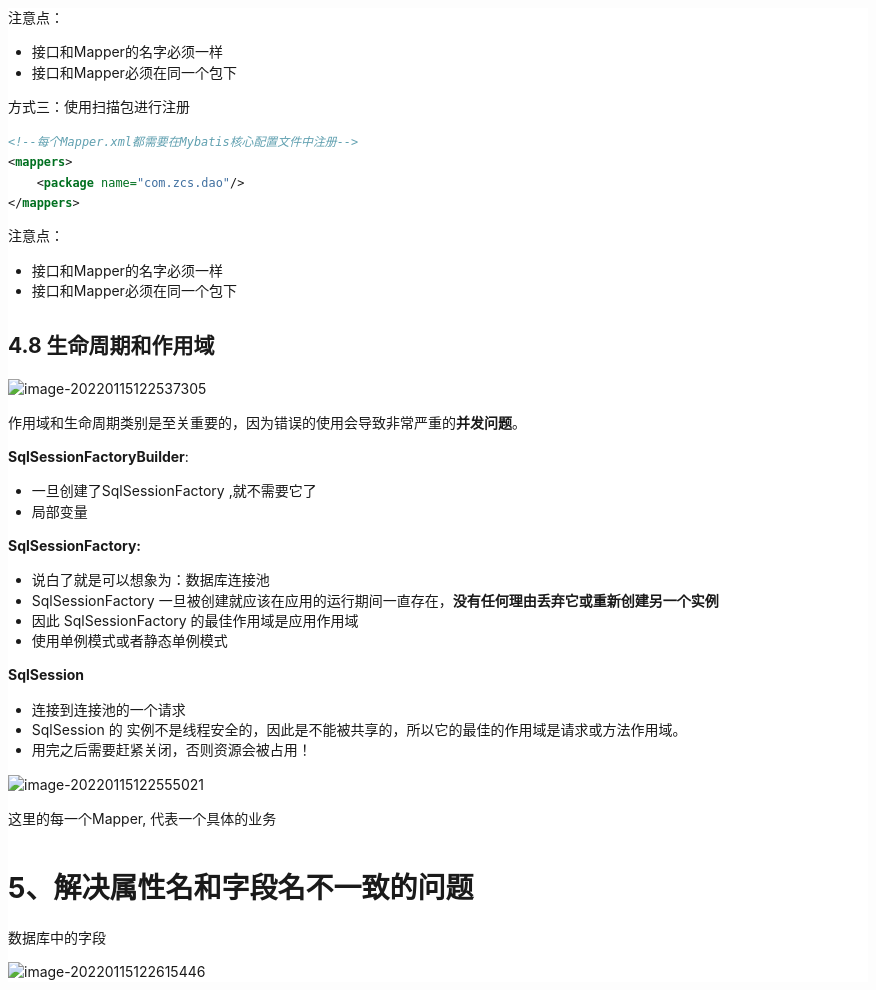 注意点：

* 接口和Mapper的名字必须一样
* 接口和Mapper必须在同一个包下



方式三：使用扫描包进行注册

```xml
<!--每个Mapper.xml都需要在Mybatis核心配置文件中注册-->
<mappers>
    <package name="com.zcs.dao"/>
</mappers>
```

注意点：

- 接口和Mapper的名字必须一样
- 接口和Mapper必须在同一个包下



## 4.8 生命周期和作用域

![image-20220115122537305](https://gitee.com/yishenlaoban/git-typore/raw/master/image_my/image-20220115122537305.png)

作用域和生命周期类别是至关重要的，因为错误的使用会导致非常严重的**并发问题**。



**SqlSessionFactoryBuilder**:

   * 一旦创建了SqlSessionFactory ,就不需要它了
   * 局部变量

**SqlSessionFactory:**

* 说白了就是可以想象为：数据库连接池
* SqlSessionFactory 一旦被创建就应该在应用的运行期间一直存在，**没有任何理由丢弃它或重新创建另一个实例**
* 因此 SqlSessionFactory 的最佳作用域是应用作用域
* 使用单例模式或者静态单例模式

**SqlSession**

* 连接到连接池的一个请求
* SqlSession 的 实例不是线程安全的，因此是不能被共享的，所以它的最佳的作用域是请求或方法作用域。
* 用完之后需要赶紧关闭，否则资源会被占用！

![image-20220115122555021](https://gitee.com/yishenlaoban/git-typore/raw/master/image_my/image-20220115122555021.png)

这里的每一个Mapper, 代表一个具体的业务



# 5、解决属性名和字段名不一致的问题

数据库中的字段

![image-20220115122615446](https://gitee.com/yishenlaoban/git-typore/raw/master/image_my/image-20220115122615446.png)
